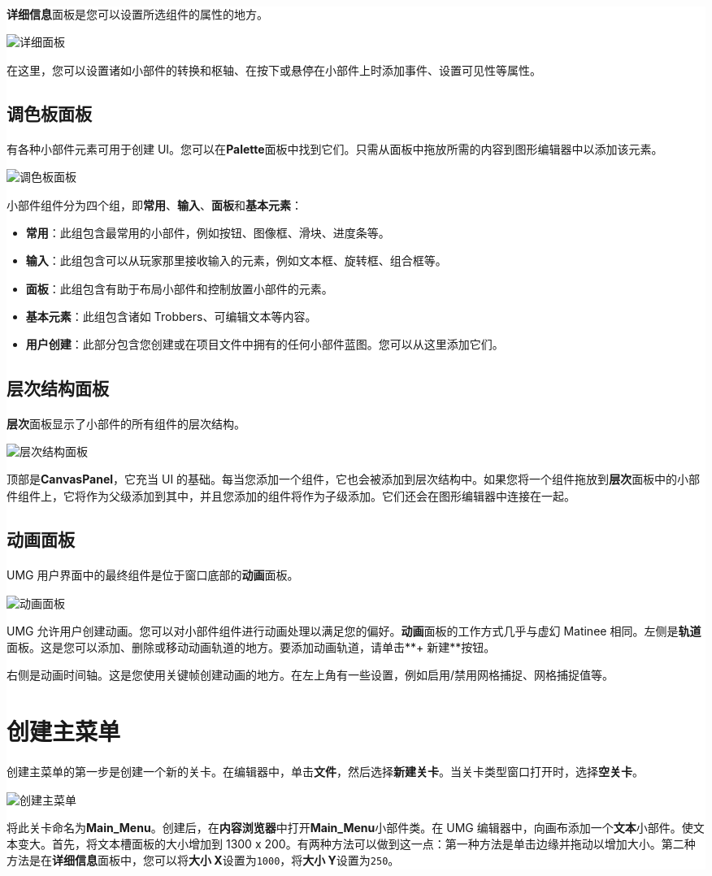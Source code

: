 **详细信息**面板是您可以设置所选组件的属性的地方。

![详细面板](https://github.com/OpenDocCN/freelearn-android-zh/raw/master/docs/lrn-ue-andr-gm-dev/img/image00399.jpeg)

在这里，您可以设置诸如小部件的转换和枢轴、在按下或悬停在小部件上时添加事件、设置可见性等属性。

## 调色板面板

有各种小部件元素可用于创建 UI。您可以在**Palette**面板中找到它们。只需从面板中拖放所需的内容到图形编辑器中以添加该元素。

![调色板面板](https://github.com/OpenDocCN/freelearn-android-zh/raw/master/docs/lrn-ue-andr-gm-dev/img/image00400.jpeg)

小部件组件分为四个组，即**常用**、**输入**、**面板**和**基本元素**：

+   **常用**：此组包含最常用的小部件，例如按钮、图像框、滑块、进度条等。

+   **输入**：此组包含可以从玩家那里接收输入的元素，例如文本框、旋转框、组合框等。

+   **面板**：此组包含有助于布局小部件和控制放置小部件的元素。

+   **基本元素**：此组包含诸如 Trobbers、可编辑文本等内容。

+   **用户创建**：此部分包含您创建或在项目文件中拥有的任何小部件蓝图。您可以从这里添加它们。

## 层次结构面板

**层次**面板显示了小部件的所有组件的层次结构。

![层次结构面板](https://github.com/OpenDocCN/freelearn-android-zh/raw/master/docs/lrn-ue-andr-gm-dev/img/image00401.jpeg)

顶部是**CanvasPanel**，它充当 UI 的基础。每当您添加一个组件，它也会被添加到层次结构中。如果您将一个组件拖放到**层次**面板中的小部件组件上，它将作为父级添加到其中，并且您添加的组件将作为子级添加。它们还会在图形编辑器中连接在一起。

## 动画面板

UMG 用户界面中的最终组件是位于窗口底部的**动画**面板。

![动画面板](https://github.com/OpenDocCN/freelearn-android-zh/raw/master/docs/lrn-ue-andr-gm-dev/img/image00402.jpeg)

UMG 允许用户创建动画。您可以对小部件组件进行动画处理以满足您的偏好。**动画**面板的工作方式几乎与虚幻 Matinee 相同。左侧是**轨道**面板。这是您可以添加、删除或移动动画轨道的地方。要添加动画轨道，请单击**+ 新建**按钮。

右侧是动画时间轴。这是您使用关键帧创建动画的地方。在左上角有一些设置，例如启用/禁用网格捕捉、网格捕捉值等。

# 创建主菜单

创建主菜单的第一步是创建一个新的关卡。在编辑器中，单击**文件**，然后选择**新建关卡**。当关卡类型窗口打开时，选择**空关卡**。

![创建主菜单](https://github.com/OpenDocCN/freelearn-android-zh/raw/master/docs/lrn-ue-andr-gm-dev/img/image00403.jpeg)

将此关卡命名为**Main_Menu**。创建后，在**内容浏览器**中打开**Main_Menu**小部件类。在 UMG 编辑器中，向画布添加一个**文本**小部件。使文本变大。首先，将文本槽面板的大小增加到 1300 x 200。有两种方法可以做到这一点：第一种方法是单击边缘并拖动以增加大小。第二种方法是在**详细信息**面板中，您可以将**大小 X**设置为`1000`，将**大小 Y**设置为`250`。
